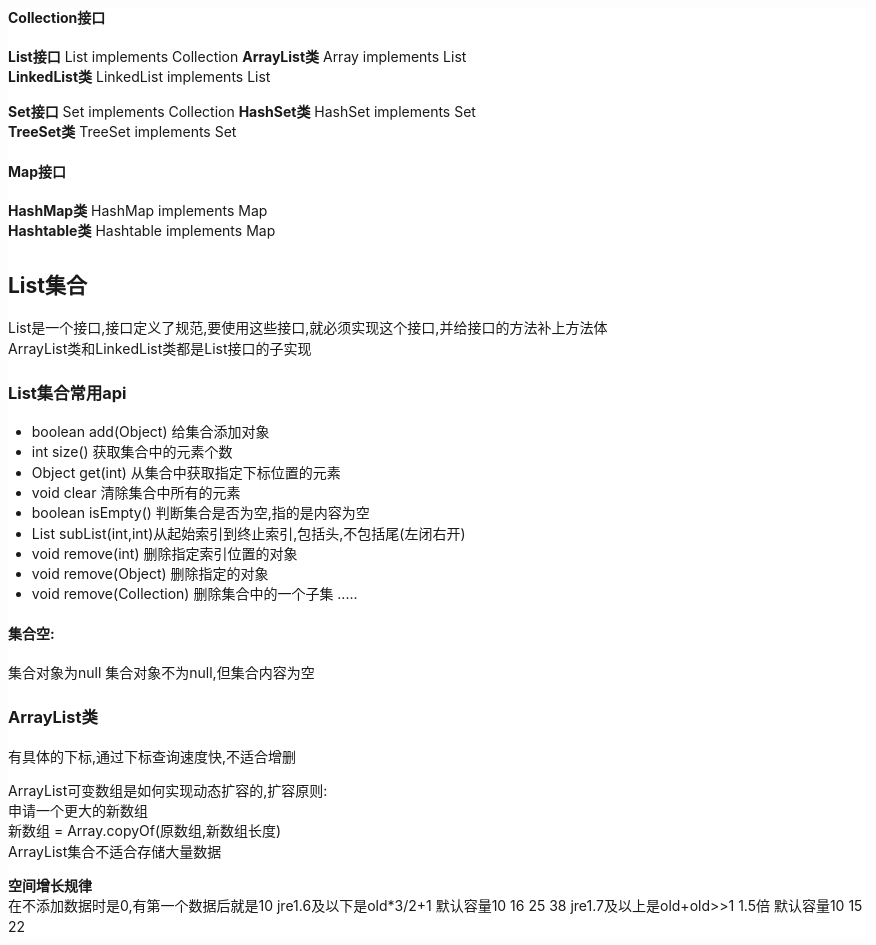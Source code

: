 #### Collection接口  

  **List接口**   List implements Collection
   **ArrayList类** Array implements List  
   **LinkedList类** LinkedList implements List  

 **Set接口**  Set implements Collection
  **HashSet类** HashSet implements Set  
  **TreeSet类** TreeSet implements Set  

#### Map接口  

  **HashMap类** HashMap implements Map  
  **Hashtable类** Hashtable implements Map  

  

## List集合

 List是一个接口,接口定义了规范,要使用这些接口,就必须实现这个接口,并给接口的方法补上方法体  
 ArrayList类和LinkedList类都是List接口的子实现  

### List集合常用api

* boolean add(Object) 给集合添加对象
* int size()  获取集合中的元素个数
* Object get(int) 从集合中获取指定下标位置的元素
* void clear 清除集合中所有的元素
* boolean isEmpty() 判断集合是否为空,指的是内容为空
* List subList(int,int)从起始索引到终止索引,包括头,不包括尾(左闭右开)
* void remove(int) 删除指定索引位置的对象
* void remove(Object) 删除指定的对象
* void remove(Collection) 删除集合中的一个子集
.....


#### 集合空:

集合对象为null
集合对象不为null,但集合内容为空
 
### ArrayList类

有具体的下标,通过下标查询速度快,不适合增删  

ArrayList可变数组是如何实现动态扩容的,扩容原则:  
申请一个更大的新数组  
新数组 = Array.copyOf(原数组,新数组长度)  
ArrayList集合不适合存储大量数据  

**空间增长规律**  
在不添加数据时是0,有第一个数据后就是10
jre1.6及以下是old*3/2+1  默认容量10 16 25 38 
jre1.7及以上是old+old>>1  1.5倍 默认容量10 15 22

